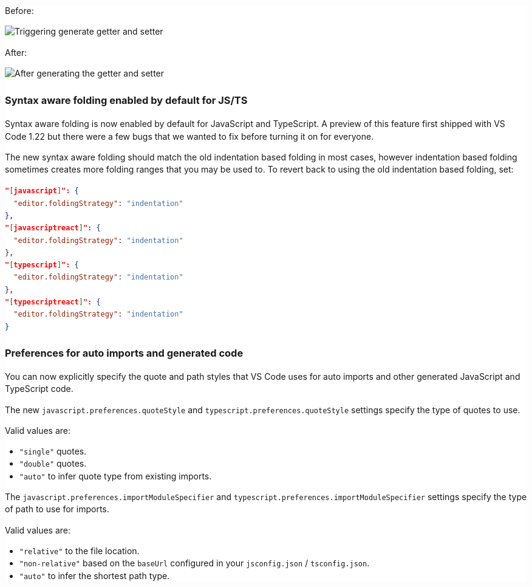 Before:

![Triggering generate getter and setter](images/1_24/ts-generate-get-set-pre.png)

After:

![After generating the getter and setter](images/1_24/ts-generate-get-set-post.png)

### Syntax aware folding enabled by default for JS/TS

Syntax aware folding is now enabled by default for JavaScript and TypeScript. A preview of this feature first shipped with VS Code 1.22 but there were a few bugs that we wanted to fix before turning it on for everyone.

The new syntax aware folding should match the old indentation based folding in most cases, however indentation based folding sometimes creates more folding ranges that you may be used to. To revert back to using the old indentation based folding, set:

```json
"[javascript]": {
  "editor.foldingStrategy": "indentation"
},
"[javascriptreact]": {
  "editor.foldingStrategy": "indentation"
},
"[typescript]": {
  "editor.foldingStrategy": "indentation"
},
"[typescriptreact]": {
  "editor.foldingStrategy": "indentation"
}
```

### Preferences for auto imports and generated code

You can now explicitly specify the quote and path styles that VS Code uses for auto imports and other generated JavaScript and TypeScript code.

The new `javascript.preferences.quoteStyle` and `typescript.preferences.quoteStyle` settings specify the type of quotes to use.

Valid values are:

- `"single"` quotes.
- `"double"` quotes.
- `"auto"` to infer quote type from existing imports.

The `javascript.preferences.importModuleSpecifier` and `typescript.preferences.importModuleSpecifier` settings specify the type of path to use for imports.

Valid values are:

- `"relative"` to the file location.
- `"non-relative"` based on the `baseUrl` configured in your `jsconfig.json` / `tsconfig.json`.
- `"auto"` to infer the shortest path type.
